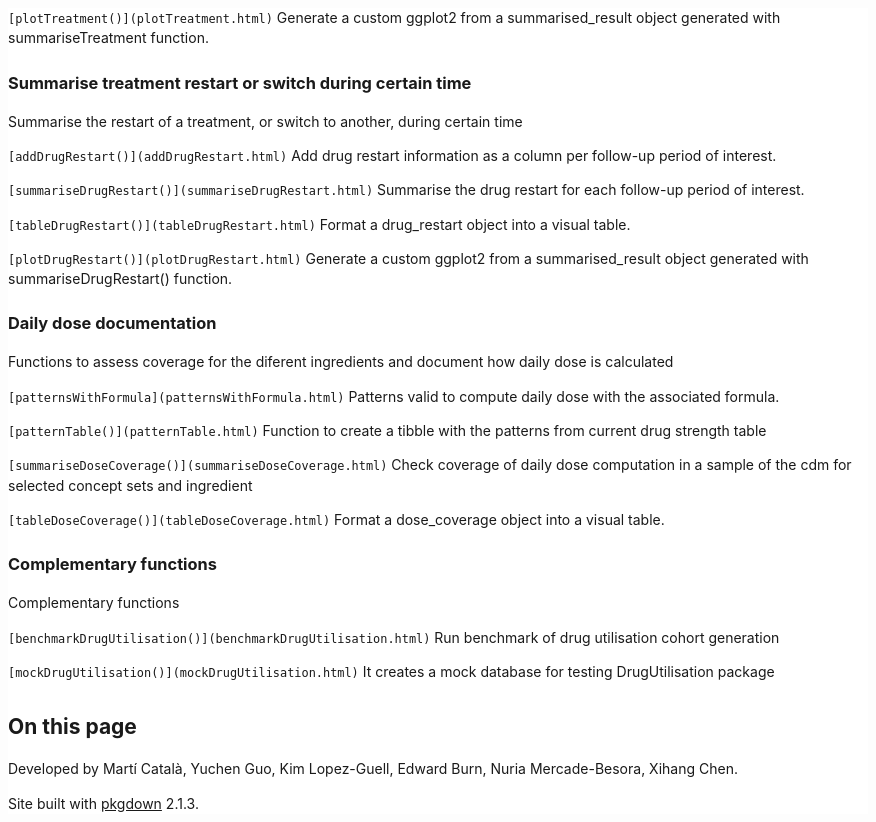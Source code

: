 `[plotTreatment()](plotTreatment.html)`
    Generate a custom ggplot2 from a summarised_result object generated with summariseTreatment function.

### Summarise treatment restart or switch during certain time

Summarise the restart of a treatment, or switch to another, during certain time

`[addDrugRestart()](addDrugRestart.html)`
    Add drug restart information as a column per follow-up period of interest.

`[summariseDrugRestart()](summariseDrugRestart.html)`
    Summarise the drug restart for each follow-up period of interest.

`[tableDrugRestart()](tableDrugRestart.html)`
    Format a drug_restart object into a visual table.

`[plotDrugRestart()](plotDrugRestart.html)`
    Generate a custom ggplot2 from a summarised_result object generated with summariseDrugRestart() function.

### Daily dose documentation

Functions to assess coverage for the diferent ingredients and document how daily dose is calculated

`[patternsWithFormula](patternsWithFormula.html)`
    Patterns valid to compute daily dose with the associated formula.

`[patternTable()](patternTable.html)`
    Function to create a tibble with the patterns from current drug strength table

`[summariseDoseCoverage()](summariseDoseCoverage.html)`
    Check coverage of daily dose computation in a sample of the cdm for selected concept sets and ingredient

`[tableDoseCoverage()](tableDoseCoverage.html)`
    Format a dose_coverage object into a visual table.

### Complementary functions

Complementary functions

`[benchmarkDrugUtilisation()](benchmarkDrugUtilisation.html)`
    Run benchmark of drug utilisation cohort generation

`[mockDrugUtilisation()](mockDrugUtilisation.html)`
    It creates a mock database for testing DrugUtilisation package

## On this page

Developed by Martí Català, Yuchen Guo, Kim Lopez-Guell, Edward Burn, Nuria Mercade-Besora, Xihang Chen.

Site built with [pkgdown](https://pkgdown.r-lib.org/) 2.1.3.
